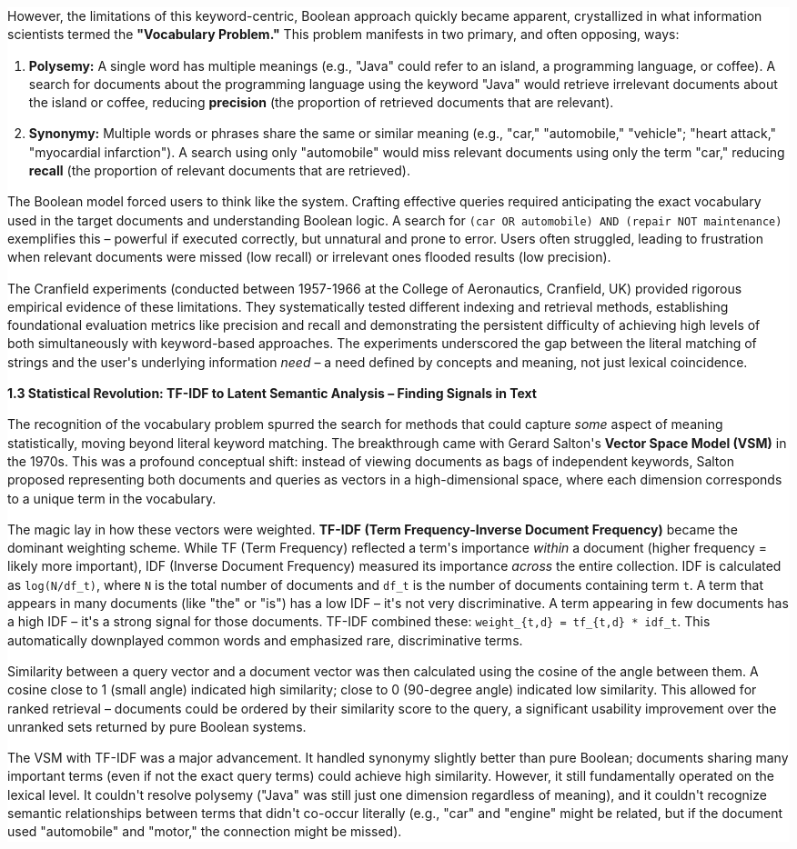 However, the limitations of this keyword-centric, Boolean approach quickly became apparent, crystallized in what information scientists termed the **"Vocabulary Problem."** This problem manifests in two primary, and often opposing, ways:

1.  **Polysemy:** A single word has multiple meanings (e.g., "Java" could refer to an island, a programming language, or coffee). A search for documents about the programming language using the keyword "Java" would retrieve irrelevant documents about the island or coffee, reducing **precision** (the proportion of retrieved documents that are relevant).

2.  **Synonymy:** Multiple words or phrases share the same or similar meaning (e.g., "car," "automobile," "vehicle"; "heart attack," "myocardial infarction"). A search using only "automobile" would miss relevant documents using only the term "car," reducing **recall** (the proportion of relevant documents that are retrieved).

The Boolean model forced users to think like the system. Crafting effective queries required anticipating the exact vocabulary used in the target documents and understanding Boolean logic. A search for `(car OR automobile) AND (repair NOT maintenance)` exemplifies this – powerful if executed correctly, but unnatural and prone to error. Users often struggled, leading to frustration when relevant documents were missed (low recall) or irrelevant ones flooded results (low precision).

The Cranfield experiments (conducted between 1957-1966 at the College of Aeronautics, Cranfield, UK) provided rigorous empirical evidence of these limitations. They systematically tested different indexing and retrieval methods, establishing foundational evaluation metrics like precision and recall and demonstrating the persistent difficulty of achieving high levels of both simultaneously with keyword-based approaches. The experiments underscored the gap between the literal matching of strings and the user's underlying information *need* – a need defined by concepts and meaning, not just lexical coincidence.

**1.3 Statistical Revolution: TF-IDF to Latent Semantic Analysis – Finding Signals in Text**

The recognition of the vocabulary problem spurred the search for methods that could capture *some* aspect of meaning statistically, moving beyond literal keyword matching. The breakthrough came with Gerard Salton's **Vector Space Model (VSM)** in the 1970s. This was a profound conceptual shift: instead of viewing documents as bags of independent keywords, Salton proposed representing both documents and queries as vectors in a high-dimensional space, where each dimension corresponds to a unique term in the vocabulary.

The magic lay in how these vectors were weighted. **TF-IDF (Term Frequency-Inverse Document Frequency)** became the dominant weighting scheme. While TF (Term Frequency) reflected a term's importance *within* a document (higher frequency = likely more important), IDF (Inverse Document Frequency) measured its importance *across* the entire collection. IDF is calculated as `log(N/df_t)`, where `N` is the total number of documents and `df_t` is the number of documents containing term `t`. A term that appears in many documents (like "the" or "is") has a low IDF – it's not very discriminative. A term appearing in few documents has a high IDF – it's a strong signal for those documents. TF-IDF combined these: `weight_{t,d} = tf_{t,d} * idf_t`. This automatically downplayed common words and emphasized rare, discriminative terms.

Similarity between a query vector and a document vector was then calculated using the cosine of the angle between them. A cosine close to 1 (small angle) indicated high similarity; close to 0 (90-degree angle) indicated low similarity. This allowed for ranked retrieval – documents could be ordered by their similarity score to the query, a significant usability improvement over the unranked sets returned by pure Boolean systems.

The VSM with TF-IDF was a major advancement. It handled synonymy slightly better than pure Boolean; documents sharing many important terms (even if not the exact query terms) could achieve high similarity. However, it still fundamentally operated on the lexical level. It couldn't resolve polysemy ("Java" was still just one dimension regardless of meaning), and it couldn't recognize semantic relationships between terms that didn't co-occur literally (e.g., "car" and "engine" might be related, but if the document used "automobile" and "motor," the connection might be missed).
